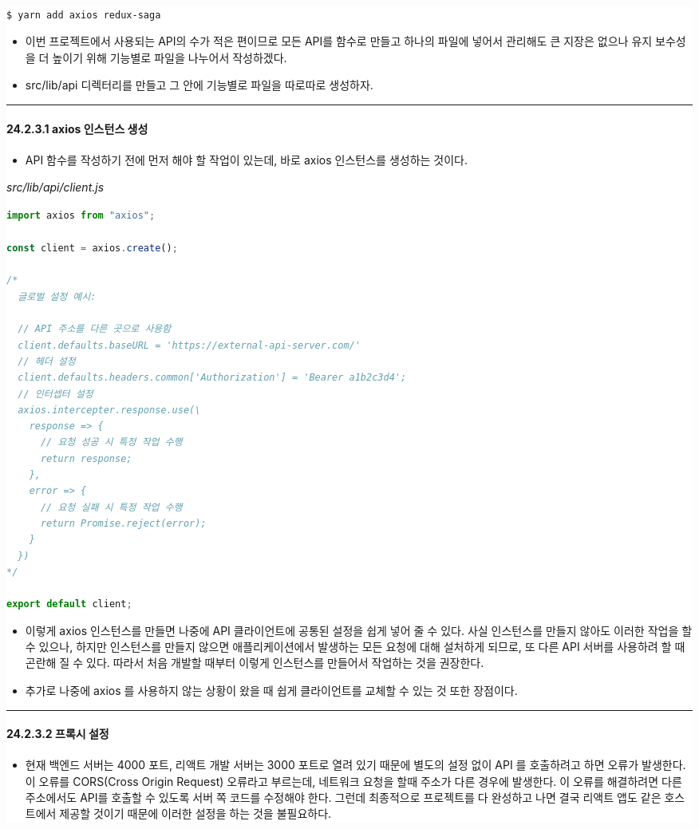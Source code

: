 ```
$ yarn add axios redux-saga
```

- 이번 프로젝트에서 사용되는 API의 수가 적은 편이므로 모든 API를 함수로 만들고 하나의 파일에 넣어서 관리해도 큰 지장은 없으나 유지 보수성을 더 높이기 위해 기능별로 파일을 나누어서 작성하겠다.

- src/lib/api 디렉터리를 만들고 그 안에 기능별로 파일을 따로따로 생성하자.

---

#### 24.2.3.1 axios 인스턴스 생성

- API 함수를 작성하기 전에 먼저 해야 할 작업이 있는데, 바로 axios 인스턴스를 생성하는 것이다.

_src/lib/api/client.js_

```javascript
import axios from "axios";

const client = axios.create();

/*
  글로벌 설정 예시:
  
  // API 주소를 다른 곳으로 사용함
  client.defaults.baseURL = 'https://external-api-server.com/' 
  // 헤더 설정
  client.defaults.headers.common['Authorization'] = 'Bearer a1b2c3d4';
  // 인터셉터 설정
  axios.intercepter.response.use(\
    response => {
      // 요청 성공 시 특정 작업 수행
      return response;
    }, 
    error => {
      // 요청 실패 시 특정 작업 수행
      return Promise.reject(error);
    }
  })  
*/

export default client;
```

- 이렇게 axios 인스턴스를 만들면 나중에 API 클라이언트에 공통된 설정을 쉽게 넣어 줄 수 있다. 사실 인스턴스를 만들지 않아도 이러한 작업을 할 수 있으나, 하지만 인스턴스를 만들지 않으면 애플리케이션에서 발생하는 모든 요청에 대해 설처하게 되므로, 또 다른 API 서버를 사용하려 할 때 곤란해 질 수 있다. 따라서 처음 개발할 때부터 이렇게 인스턴스를 만들어서 작업하는 것을 권장한다.

- 추가로 나중에 axios 를 사용하지 않는 상황이 왔을 때 쉽게 클라이언트를 교체할 수 있는 것 또한 장점이다.

---

#### 24.2.3.2 프록시 설정

- 현재 백엔드 서버는 4000 포트, 리액트 개발 서버는 3000 포트로 열려 있기 때문에 별도의 설정 없이 API 를 호출하려고 하면 오류가 발생한다. 이 오류를 CORS(Cross Origin Request) 오류라고 부르는데, 네트워크 요청을 할때 주소가 다른 경우에 발생한다. 이 오류를 해결하려면 다른 주소에서도 API를 호출할 수 있도록 서버 쪽 코드를 수정해야 한다. 그런데 최종적으로 프로젝트를 다 완성하고 나면 결국 리액트 앱도 같은 호스트에서 제공할 것이기 때문에 이러한 설정을 하는 것을 불필요하다.
